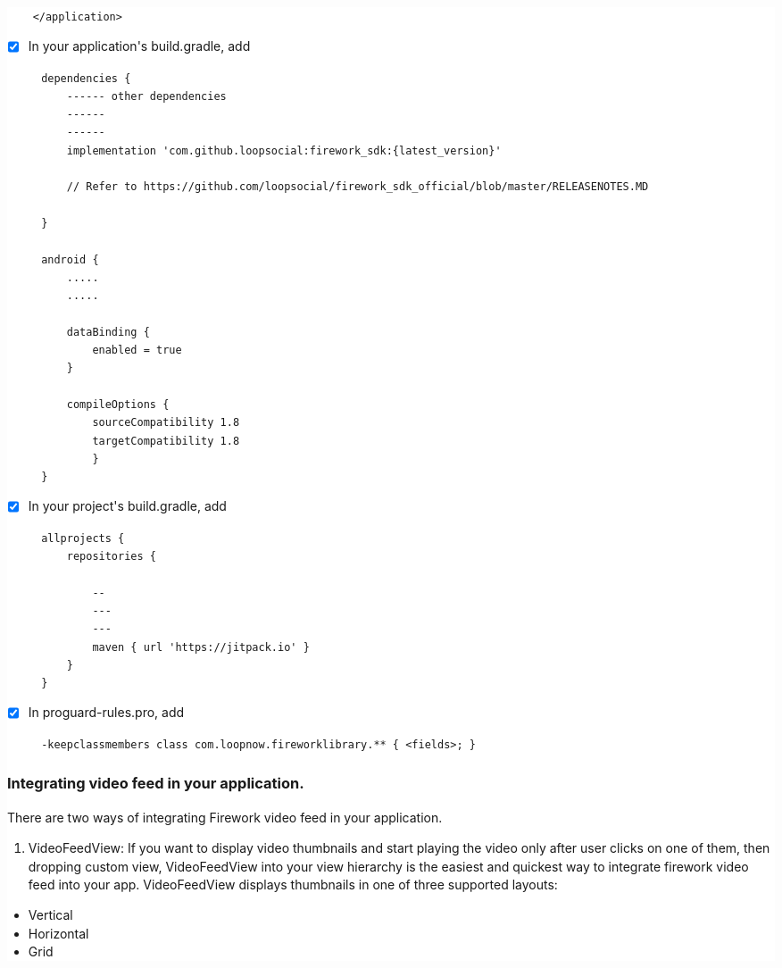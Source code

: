 	    
		</application>
    
- [X] In your application's build.gradle, add 

		dependencies {
			------ other dependencies 
			------ 
			------
			implementation 'com.github.loopsocial:firework_sdk:{latest_version}' 
			
			// Refer to https://github.com/loopsocial/firework_sdk_official/blob/master/RELEASENOTES.MD

		}

		android {
			.....
			.....
		
			dataBinding {
				enabled = true
			}

			compileOptions {
				sourceCompatibility 1.8
				targetCompatibility 1.8
	     		}
		}
	
- [X] In your project's build.gradle, add 
	
	
		allprojects {
			repositories {
			
				--
				---
				--- 
				maven { url 'https://jitpack.io' }
			}
		}
	
- [X] In proguard-rules.pro, add 
		
		-keepclassmembers class com.loopnow.fireworklibrary.** { <fields>; }



### Integrating video feed in your application.  

There are two ways of integrating Firework video feed in your application. 


1. VideoFeedView: If you want to display video thumbnails and start playing the video only after user clicks on one of them, then dropping custom view, VideoFeedView into your view hierarchy is the easiest and quickest way to integrate firework video feed into your app. VideoFeedView displays thumbnails in one of three supported layouts: 

- Vertical
- Horizontal
- Grid
